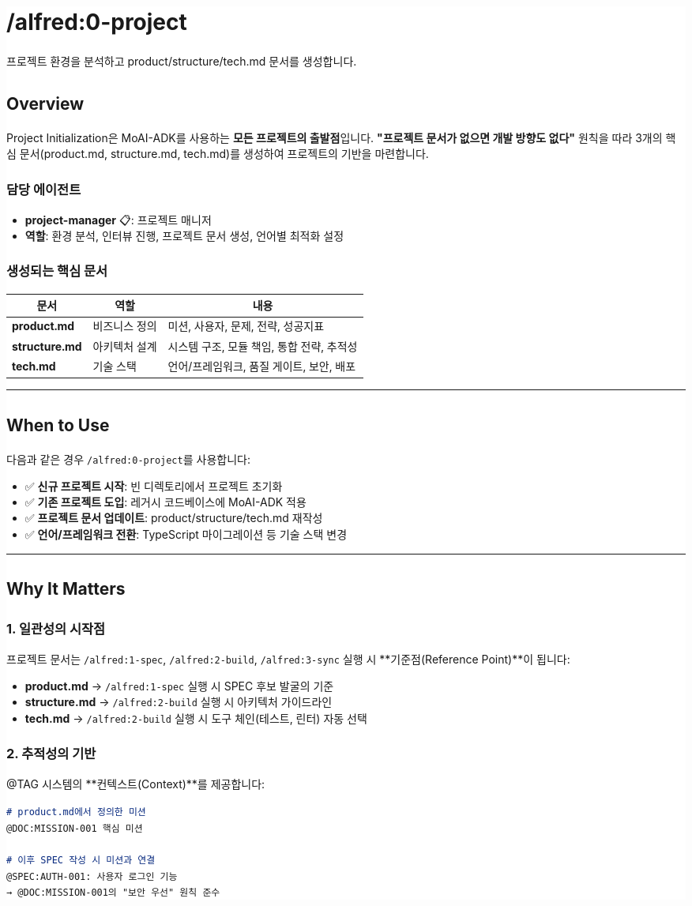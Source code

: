 # /alfred:0-project

프로젝트 환경을 분석하고 product/structure/tech.md 문서를 생성합니다.

## Overview

Project Initialization은 MoAI-ADK를 사용하는 **모든 프로젝트의 출발점**입니다. **"프로젝트 문서가 없으면 개발 방향도 없다"** 원칙을 따라 3개의 핵심 문서(product.md, structure.md, tech.md)를 생성하여 프로젝트의 기반을 마련합니다.

### 담당 에이전트

- **project-manager** 📋: 프로젝트 매니저
- **역할**: 환경 분석, 인터뷰 진행, 프로젝트 문서 생성, 언어별 최적화 설정

### 생성되는 핵심 문서

| 문서 | 역할 | 내용 |
|------|------|------|
| **product.md** | 비즈니스 정의 | 미션, 사용자, 문제, 전략, 성공지표 |
| **structure.md** | 아키텍처 설계 | 시스템 구조, 모듈 책임, 통합 전략, 추적성 |
| **tech.md** | 기술 스택 | 언어/프레임워크, 품질 게이트, 보안, 배포 |

---

## When to Use

다음과 같은 경우 `/alfred:0-project`를 사용합니다:

- ✅ **신규 프로젝트 시작**: 빈 디렉토리에서 프로젝트 초기화
- ✅ **기존 프로젝트 도입**: 레거시 코드베이스에 MoAI-ADK 적용
- ✅ **프로젝트 문서 업데이트**: product/structure/tech.md 재작성
- ✅ **언어/프레임워크 전환**: TypeScript 마이그레이션 등 기술 스택 변경

---

## Why It Matters

### 1. 일관성의 시작점

프로젝트 문서는 `/alfred:1-spec`, `/alfred:2-build`, `/alfred:3-sync` 실행 시 **기준점(Reference Point)**이 됩니다:

- **product.md** → `/alfred:1-spec` 실행 시 SPEC 후보 발굴의 기준
- **structure.md** → `/alfred:2-build` 실행 시 아키텍처 가이드라인
- **tech.md** → `/alfred:2-build` 실행 시 도구 체인(테스트, 린터) 자동 선택

### 2. 추적성의 기반

@TAG 시스템의 **컨텍스트(Context)**를 제공합니다:

```markdown
# product.md에서 정의한 미션
@DOC:MISSION-001 핵심 미션

# 이후 SPEC 작성 시 미션과 연결
@SPEC:AUTH-001: 사용자 로그인 기능
→ @DOC:MISSION-001의 "보안 우선" 원칙 준수
```
